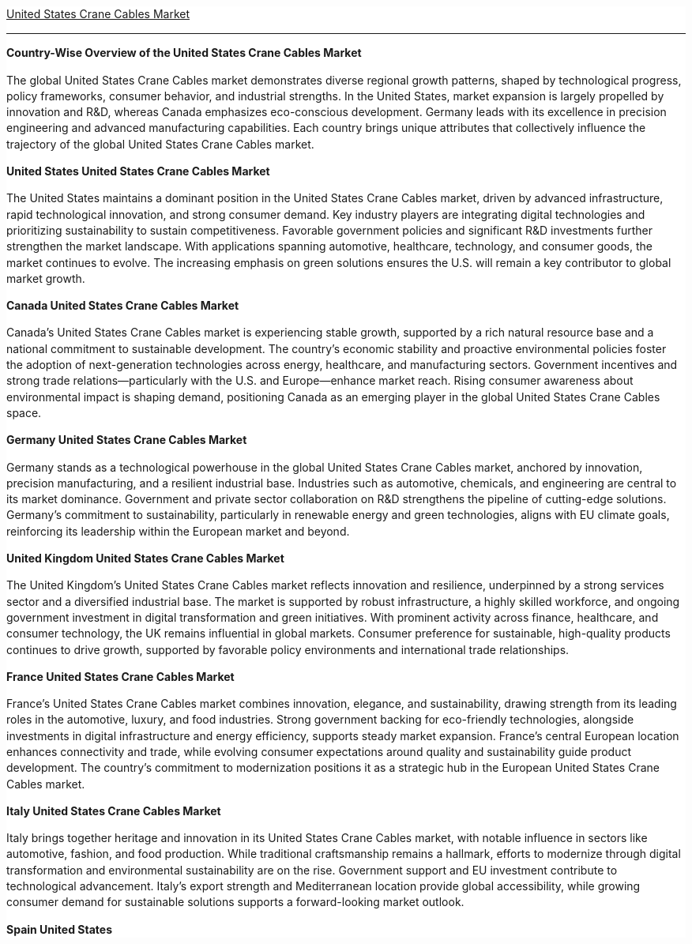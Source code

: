 <a href="https://www.marketresearchintellect.com/ask-for-discount/?rid=1042463&amp;utm_source=Github-April&amp;utm_medium=016">United States Crane Cables Market</a></p></blockquote><hr /><p class="" data-start="217" data-end="261"><strong data-start="217" data-end="261">Country-Wise Overview of the United States Crane Cables Market</strong></p><p class="" data-start="263" data-end="774">The global United States Crane Cables market demonstrates diverse regional growth patterns, shaped by technological progress, policy frameworks, consumer behavior, and industrial strengths. In the United States, market expansion is largely propelled by innovation and R&amp;D, whereas Canada emphasizes eco-conscious development. Germany leads with its excellence in precision engineering and advanced manufacturing capabilities. Each country brings unique attributes that collectively influence the trajectory of the global United States Crane Cables market.</p><p class="" data-start="776" data-end="1421"><strong data-start="776" data-end="805">United States United States Crane Cables Market</strong></p><p class="" data-start="776" data-end="1421">The United States maintains a dominant position in the United States Crane Cables market, driven by advanced infrastructure, rapid technological innovation, and strong consumer demand. Key industry players are integrating digital technologies and prioritizing sustainability to sustain competitiveness. Favorable government policies and significant R&amp;D investments further strengthen the market landscape. With applications spanning automotive, healthcare, technology, and consumer goods, the market continues to evolve. The increasing emphasis on green solutions ensures the U.S. will remain a key contributor to global market growth.</p><p class="" data-start="1423" data-end="2019"><strong data-start="1423" data-end="1445">Canada United States Crane Cables Market</strong></p><p class="" data-start="1423" data-end="2019">Canada&rsquo;s United States Crane Cables market is experiencing stable growth, supported by a rich natural resource base and a national commitment to sustainable development. The country&rsquo;s economic stability and proactive environmental policies foster the adoption of next-generation technologies across energy, healthcare, and manufacturing sectors. Government incentives and strong trade relations&mdash;particularly with the U.S. and Europe&mdash;enhance market reach. Rising consumer awareness about environmental impact is shaping demand, positioning Canada as an emerging player in the global United States Crane Cables space.</p><p class="" data-start="2021" data-end="2591"><strong data-start="2021" data-end="2044">Germany United States Crane Cables Market</strong></p><p class="" data-start="2021" data-end="2591">Germany stands as a technological powerhouse in the global United States Crane Cables market, anchored by innovation, precision manufacturing, and a resilient industrial base. Industries such as automotive, chemicals, and engineering are central to its market dominance. Government and private sector collaboration on R&amp;D strengthens the pipeline of cutting-edge solutions. Germany&rsquo;s commitment to sustainability, particularly in renewable energy and green technologies, aligns with EU climate goals, reinforcing its leadership within the European market and beyond.</p><p class="" data-start="2593" data-end="3221"><strong data-start="2593" data-end="2623">United Kingdom United States Crane Cables Market</strong></p><p class="" data-start="2593" data-end="3221">The United Kingdom&rsquo;s United States Crane Cables market reflects innovation and resilience, underpinned by a strong services sector and a diversified industrial base. The market is supported by robust infrastructure, a highly skilled workforce, and ongoing government investment in digital transformation and green initiatives. With prominent activity across finance, healthcare, and consumer technology, the UK remains influential in global markets. Consumer preference for sustainable, high-quality products continues to drive growth, supported by favorable policy environments and international trade relationships.</p><p class="" data-start="3223" data-end="3838"><strong data-start="3223" data-end="3245">France United States Crane Cables Market</strong></p><p class="" data-start="3223" data-end="3838">France&rsquo;s United States Crane Cables market combines innovation, elegance, and sustainability, drawing strength from its leading roles in the automotive, luxury, and food industries. Strong government backing for eco-friendly technologies, alongside investments in digital infrastructure and energy efficiency, supports steady market expansion. France&rsquo;s central European location enhances connectivity and trade, while evolving consumer expectations around quality and sustainability guide product development. The country&rsquo;s commitment to modernization positions it as a strategic hub in the European United States Crane Cables market.</p><p class="" data-start="3840" data-end="4422"><strong data-start="3840" data-end="3861">Italy United States Crane Cables Market</strong></p><p class="" data-start="3840" data-end="4422">Italy brings together heritage and innovation in its United States Crane Cables market, with notable influence in sectors like automotive, fashion, and food production. While traditional craftsmanship remains a hallmark, efforts to modernize through digital transformation and environmental sustainability are on the rise. Government support and EU investment contribute to technological advancement. Italy&rsquo;s export strength and Mediterranean location provide global accessibility, while growing consumer demand for sustainable solutions supports a forward-looking market outlook.</p><p class="" data-start="4424" data-end="4975"><strong data-start="4424" data-end="4445">Spain United States